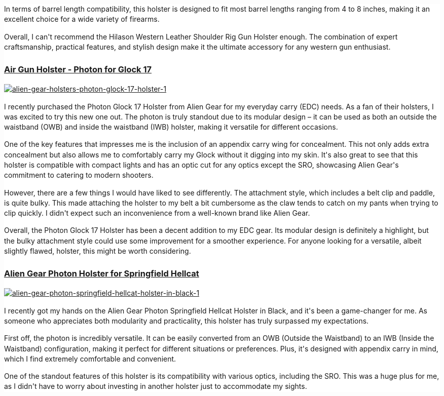 In terms of barrel length compatibility, this holster is designed to fit most barrel lengths ranging from 4 to 8 inches, making it an excellent choice for a wide variety of firearms.

Overall, I can't recommend the Hilason Western Leather Shoulder Rig Gun Holster enough. The combination of expert craftsmanship, practical features, and stylish design make it the ultimate accessory for any western gun enthusiast.

### [Air Gun Holster - Photon for Glock 17](https://serp.ly/@universityofguns/amazon/steampunk-gun-holsters?utm_source=universityofguns&utm_medium=website&utm_campaign=universityofguns.com&utm_content=steampunk-gun-holsters&utm_term=air-gun-holster-photon-for-glock-17)

<div class="image"><a href="https://serp.ly/@universityofguns/amazon/steampunk-gun-holsters?utm_source=universityofguns&utm_medium=website&utm_campaign=universityofguns.com&utm_content=steampunk-gun-holsters&utm_term=alien-gear-holsters-photon-glock-17-holster-1"><img alt="alien-gear-holsters-photon-glock-17-holster-1" src="https://imagedelivery.net/vy2bglCGN6hEeWOnSe2c7A/alien-gear-holsters-photon-glock-17-holster-1/public"/></a></div>

I recently purchased the Photon Glock 17 Holster from Alien Gear for my everyday carry (EDC) needs. As a fan of their holsters, I was excited to try this new one out. The photon is truly standout due to its modular design – it can be used as both an outside the waistband (OWB) and inside the waistband (IWB) holster, making it versatile for different occasions.

One of the key features that impresses me is the inclusion of an appendix carry wing for concealment. This not only adds extra concealment but also allows me to comfortably carry my Glock without it digging into my skin. It's also great to see that this holster is compatible with compact lights and has an optic cut for any optics except the SRO, showcasing Alien Gear's commitment to catering to modern shooters.

However, there are a few things I would have liked to see differently. The attachment style, which includes a belt clip and paddle, is quite bulky. This made attaching the holster to my belt a bit cumbersome as the claw tends to catch on my pants when trying to clip quickly. I didn't expect such an inconvenience from a well-known brand like Alien Gear.

Overall, the Photon Glock 17 Holster has been a decent addition to my EDC gear. Its modular design is definitely a highlight, but the bulky attachment style could use some improvement for a smoother experience. For anyone looking for a versatile, albeit slightly flawed, holster, this might be worth considering.

### [Alien Gear Photon Holster for Springfield Hellcat](https://serp.ly/@universityofguns/amazon/steampunk-gun-holsters?utm_source=universityofguns&utm_medium=website&utm_campaign=universityofguns.com&utm_content=steampunk-gun-holsters&utm_term=alien-gear-photon-holster-for-springfield-hellcat)

<div class="image"><a href="https://serp.ly/@universityofguns/amazon/steampunk-gun-holsters?utm_source=universityofguns&utm_medium=website&utm_campaign=universityofguns.com&utm_content=steampunk-gun-holsters&utm_term=alien-gear-photon-springfield-hellcat-holster-in-black-1"><img alt="alien-gear-photon-springfield-hellcat-holster-in-black-1" src="https://imagedelivery.net/vy2bglCGN6hEeWOnSe2c7A/alien-gear-photon-springfield-hellcat-holster-in-black-1/public"/></a></div>

I recently got my hands on the Alien Gear Photon Springfield Hellcat Holster in Black, and it's been a game-changer for me. As someone who appreciates both modularity and practicality, this holster has truly surpassed my expectations.

First off, the photon is incredibly versatile. It can be easily converted from an OWB (Outside the Waistband) to an IWB (Inside the Waistband) configuration, making it perfect for different situations or preferences. Plus, it's designed with appendix carry in mind, which I find extremely comfortable and convenient.

One of the standout features of this holster is its compatibility with various optics, including the SRO. This was a huge plus for me, as I didn't have to worry about investing in another holster just to accommodate my sights.
